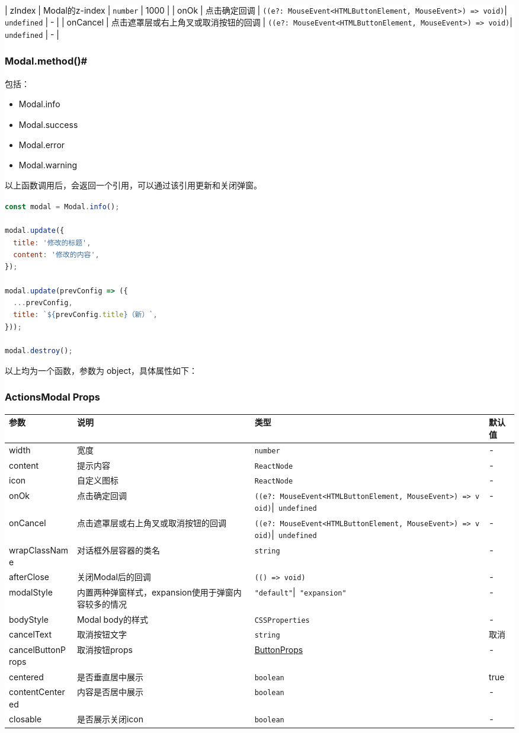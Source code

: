 | zIndex      | Modal的z-index | `number`  | 1000      |
| onOk      | 点击确定回调 | `((e?: MouseEvent<HTMLButtonElement, MouseEvent>) => void)`\|` undefined`  | -      |
| onCancel      | 点击遮罩层或右上角叉或取消按钮的回调 | `((e?: MouseEvent<HTMLButtonElement, MouseEvent>) => void)`\|` undefined`  | -      |


### Modal.method()#
包括：

- Modal.info

- Modal.success

- Modal.error

- Modal.warning

以上函数调用后，会返回一个引用，可以通过该引用更新和关闭弹窗。

```js
const modal = Modal.info();

modal.update({
  title: '修改的标题',
  content: '修改的内容',
});

modal.update(prevConfig => ({
  ...prevConfig,
  title: `${prevConfig.title}（新）`,
}));

modal.destroy();

```

以上均为一个函数，参数为 object，具体属性如下：

### ActionsModal Props

| 参数 | 说明 | 类型 | 默认值 |
| :--- | :--- | :--- | :----- |
| width      | 宽度 | `number`  | -      |
| content      | 提示内容 | `ReactNode`  | -      |
| icon      | 自定义图标 | `ReactNode`  | -      |
| onOk      | 点击确定回调 | `((e?: MouseEvent<HTMLButtonElement, MouseEvent>) => void)`\|` undefined`  | -      |
| onCancel      | 点击遮罩层或右上角叉或取消按钮的回调 | `((e?: MouseEvent<HTMLButtonElement, MouseEvent>) => void)`\|` undefined`  | -      |
| wrapClassName      | 对话框外层容器的类名 | `string`  | -      |
| afterClose      | 关闭Modal后的回调 | `(() => void)`  | -      |
| modalStyle      | 内置两种弹窗样式，expansion使用于弹窗内容较多的情况 | `"default"`\|` "expansion"`  | -      |
| bodyStyle      | Modal body的样式 | `CSSProperties`  | -      |
| cancelText      | 取消按钮文字 | `string`  | 取消      |
| cancelButtonProps      | 取消按钮props  | [ButtonProps](/components/button) | -      |
| centered      | 是否垂直居中展示 | `boolean`  | true      |
| contentCentered      | 内容是否居中展示 | `boolean`  | -      |
| closable      | 是否展示关闭icon | `boolean`  | -      |